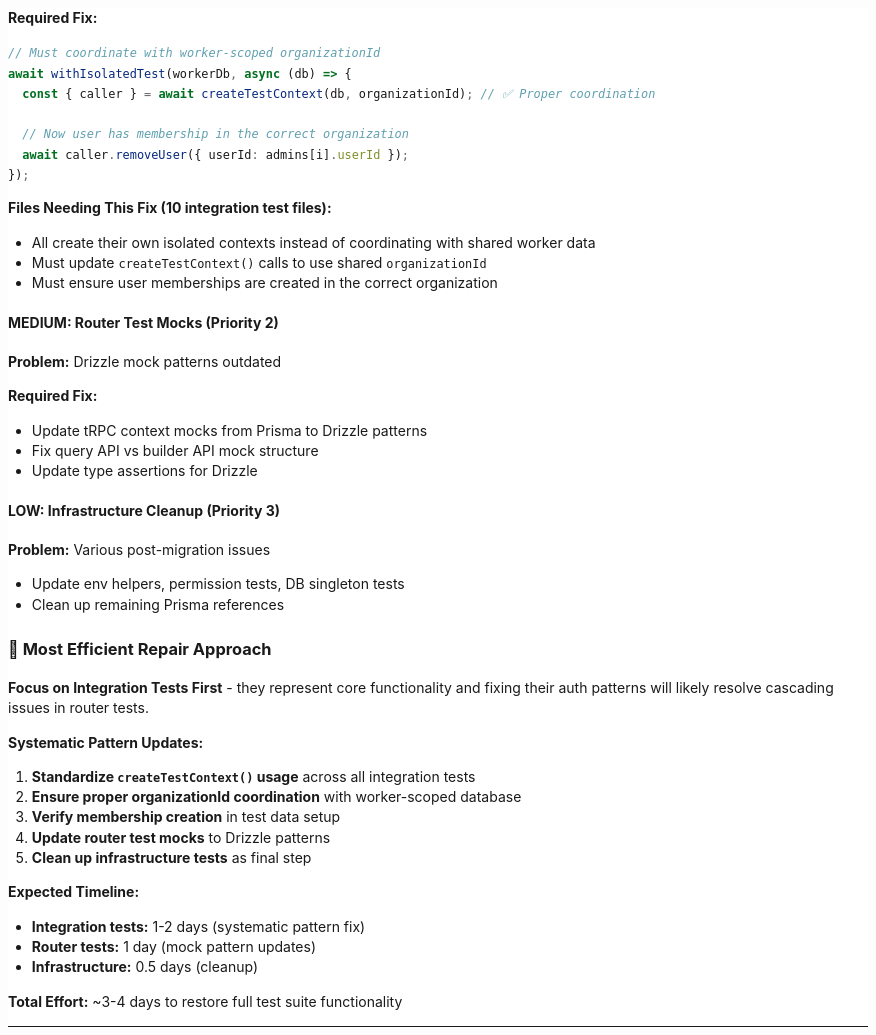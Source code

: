 **Required Fix:**

```typescript
// Must coordinate with worker-scoped organizationId
await withIsolatedTest(workerDb, async (db) => {
  const { caller } = await createTestContext(db, organizationId); // ✅ Proper coordination

  // Now user has membership in the correct organization
  await caller.removeUser({ userId: admins[i].userId });
});
```

**Files Needing This Fix (10 integration test files):**

- All create their own isolated contexts instead of coordinating with shared worker data
- Must update `createTestContext()` calls to use shared `organizationId`
- Must ensure user memberships are created in the correct organization

#### **MEDIUM: Router Test Mocks (Priority 2)**

**Problem:** Drizzle mock patterns outdated

**Required Fix:**

- Update tRPC context mocks from Prisma to Drizzle patterns
- Fix query API vs builder API mock structure
- Update type assertions for Drizzle

#### **LOW: Infrastructure Cleanup (Priority 3)**

**Problem:** Various post-migration issues

- Update env helpers, permission tests, DB singleton tests
- Clean up remaining Prisma references

### 🚀 **Most Efficient Repair Approach**

**Focus on Integration Tests First** - they represent core functionality and fixing their auth patterns will likely resolve cascading issues in router tests.

**Systematic Pattern Updates:**

1. **Standardize `createTestContext()` usage** across all integration tests
2. **Ensure proper organizationId coordination** with worker-scoped database
3. **Verify membership creation** in test data setup
4. **Update router test mocks** to Drizzle patterns
5. **Clean up infrastructure tests** as final step

**Expected Timeline:**

- **Integration tests:** 1-2 days (systematic pattern fix)
- **Router tests:** 1 day (mock pattern updates)
- **Infrastructure:** 0.5 days (cleanup)

**Total Effort:** ~3-4 days to restore full test suite functionality

---
